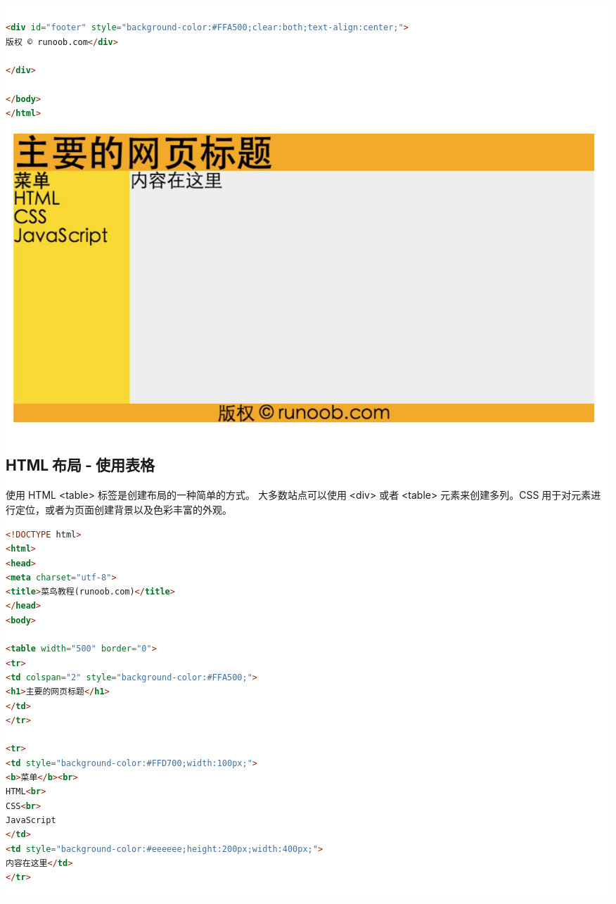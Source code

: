 ``` html
 
<div id="footer" style="background-color:#FFA500;clear:both;text-align:center;">
版权 © runoob.com</div>
 
</div>
 
</body>
</html>
```
![](./img/5.png)
## HTML 布局 - 使用表格
使用 HTML \<table\> 标签是创建布局的一种简单的方式。
大多数站点可以使用 \<div\> 或者 \<table\> 元素来创建多列。CSS 用于对元素进行定位，或者为页面创建背景以及色彩丰富的外观。

``` html
<!DOCTYPE html>
<html>
<head> 
<meta charset="utf-8"> 
<title>菜鸟教程(runoob.com)</title> 
</head>
<body>
 
<table width="500" border="0">
<tr>
<td colspan="2" style="background-color:#FFA500;">
<h1>主要的网页标题</h1>
</td>
</tr>
 
<tr>
<td style="background-color:#FFD700;width:100px;">
<b>菜单</b><br>
HTML<br>
CSS<br>
JavaScript
</td>
<td style="background-color:#eeeeee;height:200px;width:400px;">
内容在这里</td>
</tr>
 
```